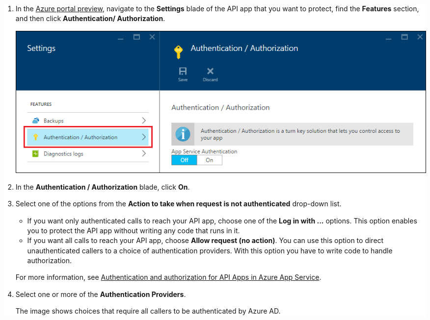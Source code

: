 1. In the [Azure portal preview](https://portal.azure.cn/), navigate to the **Settings** blade of the API app that you want to protect, find the **Features** section, and then click **Authentication/ Authorization**.
   
    ![Azure portal preview Authentication/Authorization](./media/app-service-api-dotnet-user-principal-auth/features.png)
2. In the **Authentication / Authorization** blade, click **On**.
3. Select one of the options from the **Action to take when request is not authenticated** drop-down list.
   
    * If you want only authenticated calls to reach your API app, choose one of the **Log in with ...** options. This option enables you to protect the API app without writing any code that runs in it.
    * If you want all calls to reach your API app, choose **Allow request (no action)**. You can use this option to direct unauthenticated callers to a choice of authentication providers. With this option you have to write code to handle authorization.
     
     For more information, see [Authentication and authorization for API Apps in Azure App Service](/documentation/articles/app-service-api-authentication/#multiple-protection-options).
4. Select one or more of the **Authentication Providers**.
   
    The image shows    choices that require all callers to be authenticated by Azure AD.
   